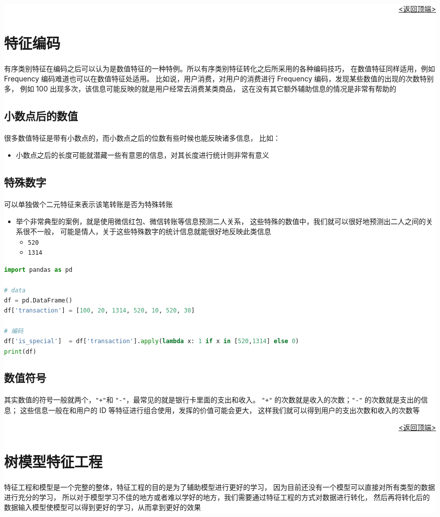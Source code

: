 <p align='right'><a href='#top'><返回顶端></a></p>

# 特征编码

有序类别特征在编码之后可以认为是数值特征的一种特例。所以有序类别特征转化之后所采用的各种编码技巧，
在数值特征同样适用，例如 Frequency 编码难道也可以在数值特征处适用。
比如说，用户消费，对用户的消费进行 Frequency 编码，发现某些数值的出现的次数特别多，
例如 100 出现多次，该信息可能反映的就是用户经常去消费某类商品，
这在没有其它额外辅助信息的情况是非常有帮助的

## 小数点后的数值

很多数值特征是带有小数点的，而小数点之后的位数有些时候也能反映诸多信息，
比如：

* 小数点之后的长度可能就潜藏一些有意思的信息，对其长度进行统计则非常有意义

## 特殊数字

可以单独做个二元特征来表示该笔转账是否为特殊转账

* 举个非常典型的案例，就是使用微信红包、微信转账等信息预测二人关系，
  这些特殊的数值中，我们就可以很好地预测出二人之间的关系很不一般，
  可能是情人，关于这些特殊数字的统计信息就能很好地反映此类信息
    - `520`
    - `1314`

```python
import pandas as pd

# data
df = pd.DataFrame()
df['transaction'] = [100, 20, 1314, 520, 10, 520, 30]

# 编码
df['is_special']  = df['transaction'].apply(lambda x: 1 if x in [520,1314] else 0)
print(df)
```

## 数值符号

其实数值的符号一般就两个，`"+"`和 `"-"`，最常见的就是银行卡里面的支出和收入。
`"+"` 的次数就是收入的次数；`"-"` 的次数就是支出的信息；
这些信息一般在和用户的 ID 等特征进行组合使用，发挥的价值可能会更大，
这样我们就可以得到用户的支出次数和收入的次数等

<p align='right'><a href='#top'><返回顶端></a></p>

# 树模型特征工程

特征工程和模型是一个完整的整体，特征工程的目的是为了辅助模型进行更好的学习，
因为目前还没有一个模型可以直接对所有类型的数据进行充分的学习，
所以对于模型学习不佳的地方或者难以学好的地方，我们需要通过特征工程的方式对数据进行转化，
然后再将转化后的数据输入模型使模型可以得到更好的学习，从而拿到更好的效果
